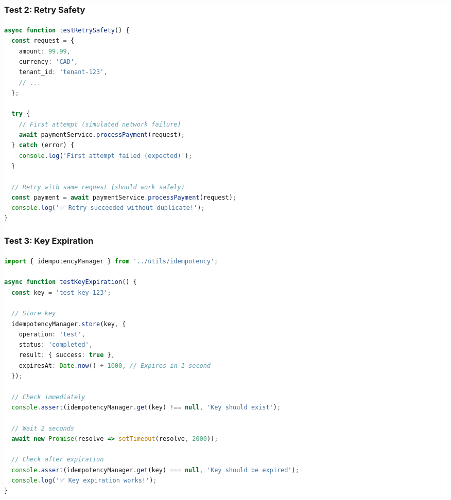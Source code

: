 ### Test 2: Retry Safety

```typescript
async function testRetrySafety() {
  const request = {
    amount: 99.99,
    currency: 'CAD',
    tenant_id: 'tenant-123',
    // ...
  };

  try {
    // First attempt (simulated network failure)
    await paymentService.processPayment(request);
  } catch (error) {
    console.log('First attempt failed (expected)');
  }

  // Retry with same request (should work safely)
  const payment = await paymentService.processPayment(request);
  console.log('✅ Retry succeeded without duplicate!');
}
```

### Test 3: Key Expiration

```typescript
import { idempotencyManager } from '../utils/idempotency';

async function testKeyExpiration() {
  const key = 'test_key_123';

  // Store key
  idempotencyManager.store(key, {
    operation: 'test',
    status: 'completed',
    result: { success: true },
    expiresAt: Date.now() + 1000, // Expires in 1 second
  });

  // Check immediately
  console.assert(idempotencyManager.get(key) !== null, 'Key should exist');

  // Wait 2 seconds
  await new Promise(resolve => setTimeout(resolve, 2000));

  // Check after expiration
  console.assert(idempotencyManager.get(key) === null, 'Key should be expired');
  console.log('✅ Key expiration works!');
}
```
